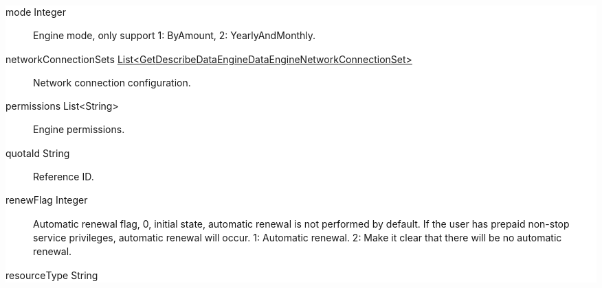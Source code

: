 </dd><dt class="property-required"
            title="Required">
        <span id="mode_java">
<a data-swiftype-name="resource-property" data-swiftype-type="text" href="#mode_java" style="color: inherit; text-decoration: inherit;">mode</a>
</span>
        <span class="property-indicator"></span>
        <span class="property-type">Integer</span>
    </dt>
    <dd><p>Engine mode, only support 1: ByAmount, 2: YearlyAndMonthly.</p>
</dd><dt class="property-required"
            title="Required">
        <span id="networkconnectionsets_java">
<a data-swiftype-name="resource-property" data-swiftype-type="text" href="#networkconnectionsets_java" style="color: inherit; text-decoration: inherit;">network<wbr>Connection<wbr>Sets</a>
</span>
        <span class="property-indicator"></span>
        <span class="property-type"><a href="#getdescribedataenginedataenginenetworkconnectionset">List&lt;Get<wbr>Describe<wbr>Data<wbr>Engine<wbr>Data<wbr>Engine<wbr>Network<wbr>Connection<wbr>Set&gt;</a></span>
    </dt>
    <dd><p>Network connection configuration.</p>
</dd><dt class="property-required"
            title="Required">
        <span id="permissions_java">
<a data-swiftype-name="resource-property" data-swiftype-type="text" href="#permissions_java" style="color: inherit; text-decoration: inherit;">permissions</a>
</span>
        <span class="property-indicator"></span>
        <span class="property-type">List&lt;String&gt;</span>
    </dt>
    <dd><p>Engine permissions.</p>
</dd><dt class="property-required"
            title="Required">
        <span id="quotaid_java">
<a data-swiftype-name="resource-property" data-swiftype-type="text" href="#quotaid_java" style="color: inherit; text-decoration: inherit;">quota<wbr>Id</a>
</span>
        <span class="property-indicator"></span>
        <span class="property-type">String</span>
    </dt>
    <dd><p>Reference ID.</p>
</dd><dt class="property-required"
            title="Required">
        <span id="renewflag_java">
<a data-swiftype-name="resource-property" data-swiftype-type="text" href="#renewflag_java" style="color: inherit; text-decoration: inherit;">renew<wbr>Flag</a>
</span>
        <span class="property-indicator"></span>
        <span class="property-type">Integer</span>
    </dt>
    <dd><p>Automatic renewal flag, 0, initial state, automatic renewal is not performed by default. If the user has prepaid non-stop service privileges, automatic renewal will occur. 1: Automatic renewal. 2: Make it clear that there will be no automatic renewal.</p>
</dd><dt class="property-required"
            title="Required">
        <span id="resourcetype_java">
<a data-swiftype-name="resource-property" data-swiftype-type="text" href="#resourcetype_java" style="color: inherit; text-decoration: inherit;">resource<wbr>Type</a>
</span>
        <span class="property-indicator"></span>
        <span class="property-type">String</span>
    </dt>